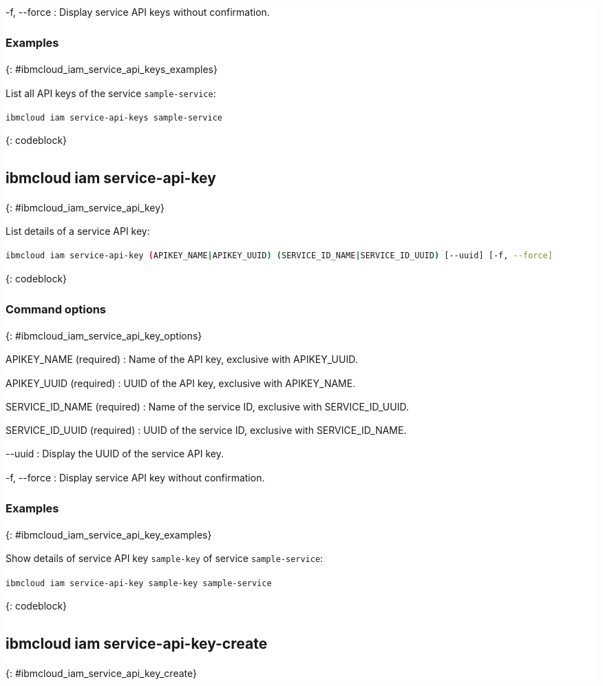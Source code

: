 -f, --force
:   Display service API keys without confirmation.

### Examples
{: #ibmcloud_iam_service_api_keys_examples}

List all API keys of the service `sample-service`:
```bash
ibmcloud iam service-api-keys sample-service
```
{: codeblock}

## ibmcloud iam service-api-key
{: #ibmcloud_iam_service_api_key}

List details of a service API key:
```bash
ibmcloud iam service-api-key (APIKEY_NAME|APIKEY_UUID) (SERVICE_ID_NAME|SERVICE_ID_UUID) [--uuid] [-f, --force]
```
{: codeblock}

### Command options
{: #ibmcloud_iam_service_api_key_options}

APIKEY_NAME (required)
:   Name of the API key, exclusive with APIKEY_UUID.

APIKEY_UUID (required)
:   UUID of the API key, exclusive with APIKEY_NAME.

SERVICE_ID_NAME (required)
:   Name of the service ID, exclusive with SERVICE_ID_UUID.

SERVICE_ID_UUID (required)
:   UUID of the service ID, exclusive with SERVICE_ID_NAME.

--uuid
:   Display the UUID of the service API key.

-f, --force
:   Display service API key without confirmation.


### Examples
{: #ibmcloud_iam_service_api_key_examples}

Show details of service API key `sample-key` of service `sample-service`:
```bash
ibmcloud iam service-api-key sample-key sample-service
```
{: codeblock}

## ibmcloud iam service-api-key-create
{: #ibmcloud_iam_service_api_key_create}
